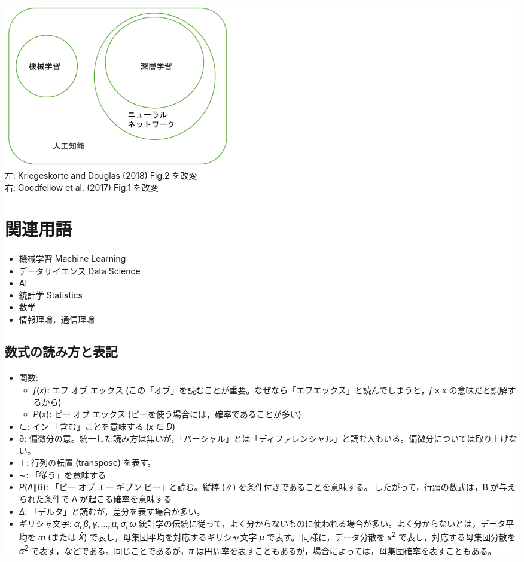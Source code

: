 <img src='/2025assets/2017Goodfelllow_Fig1_4rev.svg' width="44%"><br/>
左: Kriegeskorte and Douglas (2018) Fig.2 を改変<br/>
右: Goodfellow et al. (2017) Fig.1 を改変


</div>

# 関連用語

- 機械学習 Machine Learning
- データサイエンス Data Science
- AI
- 統計学 Statistics
- 数学
- 情報理論，通信理論


## 数式の読み方と表記

* 関数:
    * $f(x)$: エフ オブ エックス  (この「オブ」を読むことが重要。なぜなら「エフエックス」と読んでしまうと，$f\times x$ の意味だと誤解するから)
    * $P(x)$: ピー オブ エックス (ピーを使う場合には，確率であることが多い)
* $\in$: イン 「含む」ことを意味する ($x\in D$)
* $\partial$: 偏微分の意。統一した読み方は無いが，「パーシャル」とは「ディファレンシャル」と読む人もいる。偏微分については取り上げない。
* $\top$: 行列の転置 (transpose) を表す。
* $\sim$: 「従う」を意味する
* $P(A\|B)$: 「ピー オブ エー ギブン ビー」と読む。縦棒 ($\|$) を条件付きであることを意味する。
    したがって，行頭の数式は，B が与えられた条件で A が起こる確率を意味する
* $\Delta$: 「デルタ」と読むが，差分を表す場合が多い。
* ギリシャ文字: $\alpha,\beta,\gamma,...,\mu,\sigma,\omega$ 統計学の伝統に従って，よく分からないものに使われる場合が多い。よく分からないとは，データ平均を $m$ (または $\bar{X}$) で表し，母集団平均を対応するギリシャ文字 $\mu$ で表す。
同様に，データ分散を $s^2$ で表し，対応する母集団分散を $\sigma^2$ で表す，などである。同じことであるが，$\pi$ は円周率を表すこともあるが，場合によっては，母集団確率を表すこともある。